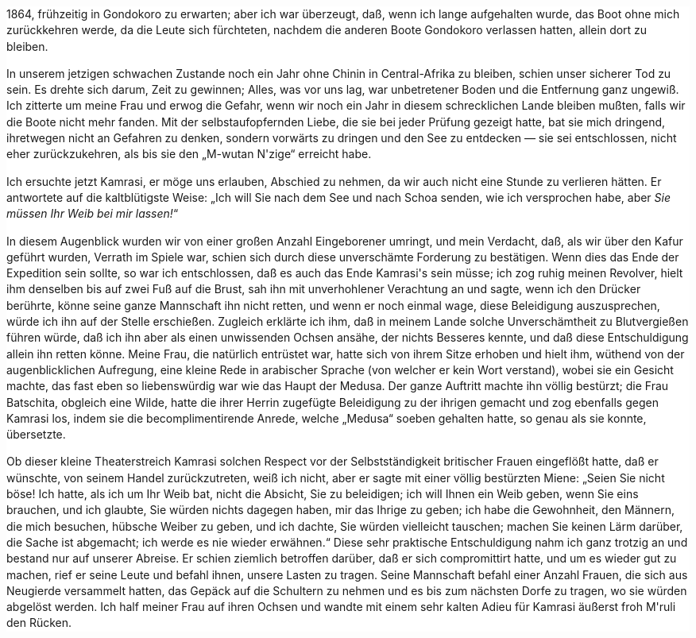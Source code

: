 1864, frühzeitig in Gondokoro zu erwarten; aber ich war überzeugt, daß, wenn ich
lange aufgehalten wurde, das Boot ohne mich zurückkehren werde, da die Leute
sich fürchteten, nachdem die anderen Boote Gondokoro verlassen hatten, allein
dort zu bleiben.

In unserem jetzigen schwachen Zustande noch ein Jahr ohne Chinin in
Central-Afrika zu bleiben, schien unser sicherer Tod zu sein. Es drehte sich
darum, Zeit zu gewinnen; Alles, was vor uns lag, war unbetretener Boden und die
Entfernung ganz ungewiß. Ich zitterte um meine Frau und erwog die Gefahr, wenn
wir noch ein Jahr in diesem schrecklichen Lande bleiben mußten, falls wir die
Boote nicht mehr fanden. Mit der selbstaufopfernden Liebe, die sie bei jeder
Prüfung gezeigt hatte, bat sie mich dringend, ihretwegen nicht an Gefahren zu
denken, sondern vorwärts zu dringen und den See zu entdecken — sie sei
entschlossen, nicht eher zurückzukehren, als bis sie den „M-wutan N'zige“
erreicht habe.

Ich ersuchte jetzt Kamrasi, er möge uns erlauben, Abschied zu nehmen, da wir
auch nicht eine Stunde zu verlieren hätten. Er antwortete auf die kaltblütigste
Weise: „Ich will Sie nach dem See und nach Schoa senden, wie ich versprochen
habe, aber *Sie müssen Ihr Weib bei mir lassen!*“

In diesem Augenblick wurden wir von einer großen Anzahl Eingeborener umringt,
und mein Verdacht, daß, als wir über den Kafur geführt wurden, Verrath im Spiele
war, schien sich durch diese unverschämte Forderung zu bestätigen. Wenn dies das
Ende der Expedition sein sollte, so war ich entschlossen, daß es auch das Ende
Kamrasi's sein müsse; ich zog ruhig meinen Revolver, hielt ihm denselben bis auf
zwei Fuß auf die Brust, sah ihn mit unverhohlener Verachtung an und sagte, wenn
ich den Drücker berührte, könne seine ganze Mannschaft ihn nicht retten, und
wenn er noch einmal wage, diese Beleidigung auszusprechen, würde ich ihn auf der
Stelle erschießen. Zugleich erklärte ich ihm, daß in meinem Lande solche
Unverschämtheit zu Blutvergießen führen würde, daß ich ihn aber als einen
unwissenden Ochsen ansähe, der nichts Besseres kennte, und daß diese
Entschuldigung allein ihn retten könne. Meine Frau, die natürlich entrüstet war,
hatte sich von ihrem Sitze erhoben und hielt ihm, wüthend von der
augenblicklichen Aufregung, eine kleine Rede in arabischer Sprache (von welcher
er kein Wort verstand), wobei sie ein Gesicht machte, das fast eben so
liebenswürdig war wie das Haupt der Medusa. Der ganze Auftritt machte ihn völlig
bestürzt; die Frau Batschita, obgleich eine Wilde, hatte die ihrer Herrin
zugefügte Beleidigung zu der ihrigen gemacht und zog ebenfalls gegen Kamrasi
los, indem sie die becomplimentirende Anrede, welche „Medusa“ soeben gehalten
hatte, so genau als sie konnte, übersetzte.

Ob dieser kleine Theaterstreich Kamrasi solchen Respect vor der
Selbstständigkeit britischer Frauen eingeflößt hatte, daß er wünschte, von
seinem Handel zurückzutreten, weiß ich nicht, aber er sagte mit einer völlig
bestürzten Miene: „Seien Sie nicht böse! Ich hatte, als ich um Ihr Weib bat,
nicht die Absicht, Sie zu beleidigen; ich will Ihnen ein Weib geben, wenn Sie
eins brauchen, und ich glaubte, Sie würden nichts dagegen haben, mir das Ihrige
zu geben; ich habe die Gewohnheit, den Männern, die mich besuchen, hübsche
Weiber zu geben, und ich dachte, Sie würden vielleicht tauschen; machen Sie
keinen Lärm darüber, die Sache ist abgemacht; ich werde es nie wieder erwähnen.“
Diese sehr praktische Entschuldigung nahm ich ganz trotzig an und bestand nur
auf unserer Abreise. Er schien ziemlich betroffen darüber, daß er sich
compromittirt hatte, und um es wieder gut zu machen, rief er seine Leute und
befahl ihnen, unsere Lasten zu tragen. Seine Mannschaft befahl einer Anzahl
Frauen, die sich aus Neugierde versammelt hatten, das Gepäck auf die Schultern
zu nehmen und es bis zum nächsten Dorfe zu tragen, wo sie würden abgelöst
werden. Ich half meiner Frau auf ihren Ochsen und wandte mit einem sehr kalten
Adieu für Kamrasi äußerst froh M'ruli den Rücken.
